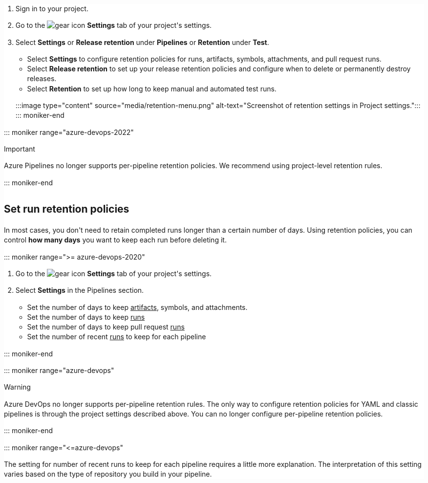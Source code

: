 1. Sign in to your project. 

2. Go to the ![gear icon](../../media/icons/gear-icon.png) **Settings** tab of your project's settings.

3. Select **Settings** or **Release retention** under **Pipelines** or **Retention** under **Test**.
    * Select **Settings** to configure retention policies for runs, artifacts, symbols, attachments, and pull request runs. 
    * Select **Release retention** to set up your release retention policies and configure when to delete or permanently destroy releases.
    * Select **Retention** to set up how long to keep manual and automated test runs.     

    :::image type="content" source="media/retention-menu.png" alt-text="Screenshot of retention settings in Project settings.":::
::: moniker-end

::: moniker range="azure-devops-2022"

> [!IMPORTANT]
> Azure Pipelines no longer supports per-pipeline retention policies. We recommend using project-level retention rules.

::: moniker-end

## Set run retention policies

In most cases, you don't need to retain completed runs longer than a certain number of days. 
Using retention policies, you can control **how many days** you want to keep each run before deleting it. 

::: moniker range=">= azure-devops-2020"

1. Go to the ![gear icon](../../media/icons/gear-icon.png) **Settings** tab of your project's settings.

2. Select **Settings** in the Pipelines section.
    * Set the number of days to keep [artifacts](../artifacts/artifacts-overview.md), symbols, and attachments.
    * Set the number of days to keep [runs](../process/runs.md)
    * Set the number of days to keep pull request [runs](../process/runs.md)
    * Set the number of recent [runs](../process/runs.md) to keep for each pipeline

::: moniker-end

::: moniker range="azure-devops"

> [!WARNING]
> Azure DevOps no longer supports per-pipeline retention rules. 
> The only way to configure retention policies for YAML and classic pipelines is through the project settings described above. You can no longer configure per-pipeline retention policies. 
>
::: moniker-end

::: moniker range="<=azure-devops"

The setting for number of recent runs to keep for each pipeline requires a little more explanation. The interpretation of this setting varies based on the type of repository you build in your pipeline.
